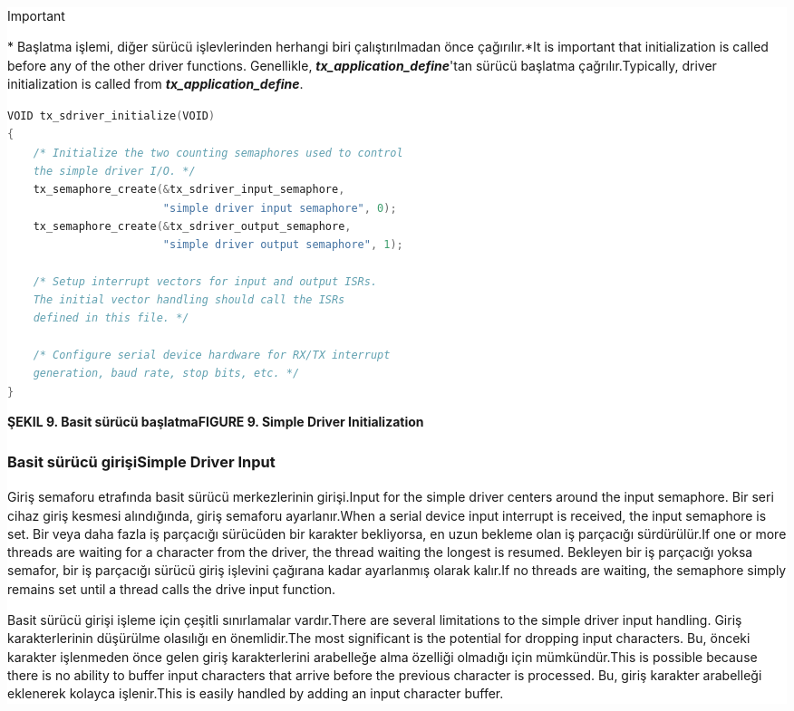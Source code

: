 > [!IMPORTANT]
> <span data-ttu-id="aa497-175">\* Başlatma işlemi, diğer sürücü işlevlerinden herhangi biri çalıştırılmadan önce çağırılır.</span><span class="sxs-lookup"><span data-stu-id="aa497-175">\*It is important that initialization is called before any of the other driver functions.</span></span> <span data-ttu-id="aa497-176">Genellikle, ***tx_application_define***'tan sürücü başlatma çağrılır.</span><span class="sxs-lookup"><span data-stu-id="aa497-176">Typically, driver initialization is called from ***tx_application_define***.</span></span>

```c
VOID tx_sdriver_initialize(VOID)
{
    /* Initialize the two counting semaphores used to control
    the simple driver I/O. */
    tx_semaphore_create(&tx_sdriver_input_semaphore,
                        "simple driver input semaphore", 0);
    tx_semaphore_create(&tx_sdriver_output_semaphore,
                        "simple driver output semaphore", 1);

    /* Setup interrupt vectors for input and output ISRs.
    The initial vector handling should call the ISRs
    defined in this file. */

    /* Configure serial device hardware for RX/TX interrupt
    generation, baud rate, stop bits, etc. */
}
```
<span data-ttu-id="aa497-177">**ŞEKIL 9. Basit sürücü başlatma**</span><span class="sxs-lookup"><span data-stu-id="aa497-177">**FIGURE 9. Simple Driver Initialization**</span></span>

### <a name="simple-driver-input"></a><span data-ttu-id="aa497-178">Basit sürücü girişi</span><span class="sxs-lookup"><span data-stu-id="aa497-178">Simple Driver Input</span></span>

<span data-ttu-id="aa497-179">Giriş semaforu etrafında basit sürücü merkezlerinin girişi.</span><span class="sxs-lookup"><span data-stu-id="aa497-179">Input for the simple driver centers around the input semaphore.</span></span> <span data-ttu-id="aa497-180">Bir seri cihaz giriş kesmesi alındığında, giriş semaforu ayarlanır.</span><span class="sxs-lookup"><span data-stu-id="aa497-180">When a serial device input interrupt is received, the input semaphore is set.</span></span> <span data-ttu-id="aa497-181">Bir veya daha fazla iş parçacığı sürücüden bir karakter bekliyorsa, en uzun bekleme olan iş parçacığı sürdürülür.</span><span class="sxs-lookup"><span data-stu-id="aa497-181">If one or more threads are waiting for a character from the driver, the thread waiting the longest is resumed.</span></span> <span data-ttu-id="aa497-182">Bekleyen bir iş parçacığı yoksa semafor, bir iş parçacığı sürücü giriş işlevini çağırana kadar ayarlanmış olarak kalır.</span><span class="sxs-lookup"><span data-stu-id="aa497-182">If no threads are waiting, the semaphore simply remains set until a thread calls the drive input function.</span></span>

<span data-ttu-id="aa497-183">Basit sürücü girişi işleme için çeşitli sınırlamalar vardır.</span><span class="sxs-lookup"><span data-stu-id="aa497-183">There are several limitations to the simple driver input handling.</span></span> <span data-ttu-id="aa497-184">Giriş karakterlerinin düşürülme olasılığı en önemlidir.</span><span class="sxs-lookup"><span data-stu-id="aa497-184">The most significant is the potential for dropping input characters.</span></span> <span data-ttu-id="aa497-185">Bu, önceki karakter işlenmeden önce gelen giriş karakterlerini arabelleğe alma özelliği olmadığı için mümkündür.</span><span class="sxs-lookup"><span data-stu-id="aa497-185">This is possible because there is no ability to buffer input characters that arrive before the previous character is processed.</span></span> <span data-ttu-id="aa497-186">Bu, giriş karakter arabelleği eklenerek kolayca işlenir.</span><span class="sxs-lookup"><span data-stu-id="aa497-186">This is easily handled by adding an input character buffer.</span></span>
